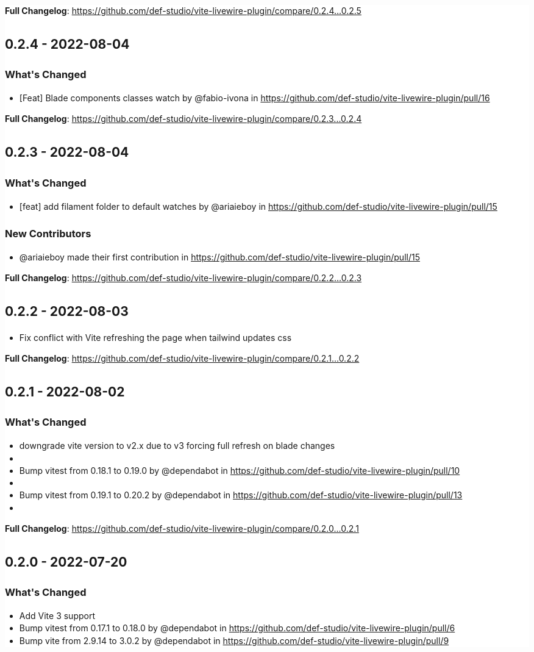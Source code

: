 **Full Changelog**: https://github.com/def-studio/vite-livewire-plugin/compare/0.2.4...0.2.5

## 0.2.4 - 2022-08-04

### What's Changed

- [Feat] Blade components classes watch by @fabio-ivona in https://github.com/def-studio/vite-livewire-plugin/pull/16

**Full Changelog**: https://github.com/def-studio/vite-livewire-plugin/compare/0.2.3...0.2.4

## 0.2.3 - 2022-08-04

### What's Changed

- [feat] add filament folder to default watches by @ariaieboy in https://github.com/def-studio/vite-livewire-plugin/pull/15

### New Contributors

- @ariaieboy made their first contribution in https://github.com/def-studio/vite-livewire-plugin/pull/15

**Full Changelog**: https://github.com/def-studio/vite-livewire-plugin/compare/0.2.2...0.2.3

## 0.2.2 - 2022-08-03

- Fix conflict with Vite refreshing the page when tailwind updates css

**Full Changelog**: https://github.com/def-studio/vite-livewire-plugin/compare/0.2.1...0.2.2

## 0.2.1 - 2022-08-02

### What's Changed

- downgrade vite version to v2.x due to v3 forcing full refresh on blade changes
- 
- Bump vitest from 0.18.1 to 0.19.0 by @dependabot in https://github.com/def-studio/vite-livewire-plugin/pull/10
- 
- Bump vitest from 0.19.1 to 0.20.2 by @dependabot in https://github.com/def-studio/vite-livewire-plugin/pull/13
- 

**Full Changelog**: https://github.com/def-studio/vite-livewire-plugin/compare/0.2.0...0.2.1

## 0.2.0 - 2022-07-20

### What's Changed

- Add Vite 3 support
- Bump vitest from 0.17.1 to 0.18.0 by @dependabot in https://github.com/def-studio/vite-livewire-plugin/pull/6
- Bump vite from 2.9.14 to 3.0.2 by @dependabot in https://github.com/def-studio/vite-livewire-plugin/pull/9
